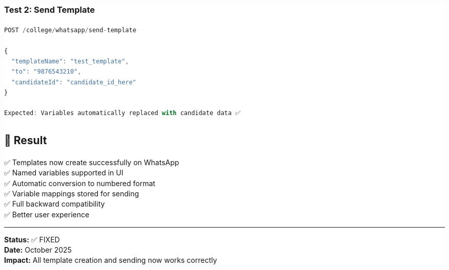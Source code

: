 ### Test 2: Send Template
```javascript
POST /college/whatsapp/send-template

{
  "templateName": "test_template",
  "to": "9876543210",
  "candidateId": "candidate_id_here"
}

Expected: Variables automatically replaced with candidate data ✅
```

## 🎉 Result

✅ Templates now create successfully on WhatsApp  
✅ Named variables supported in UI  
✅ Automatic conversion to numbered format  
✅ Variable mappings stored for sending  
✅ Full backward compatibility  
✅ Better user experience  

---

**Status:** ✅ FIXED  
**Date:** October 2025  
**Impact:** All template creation and sending now works correctly

